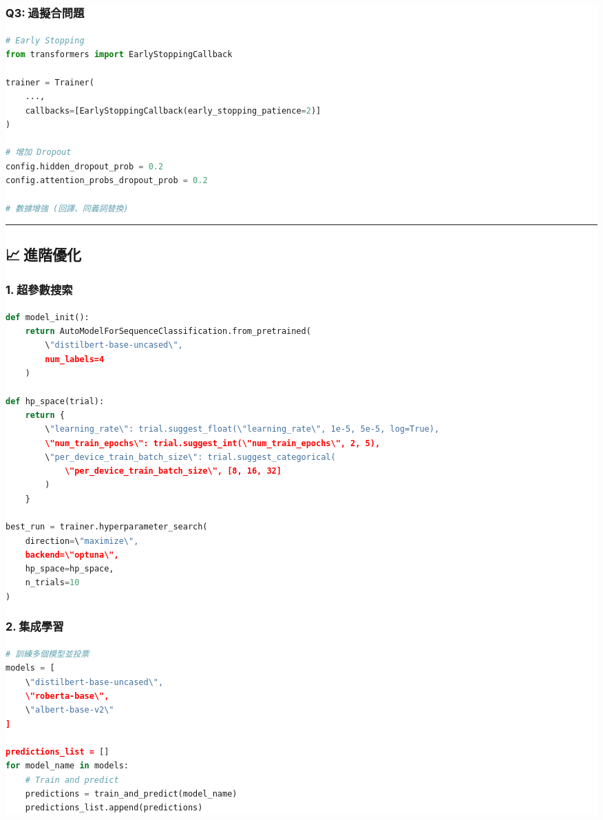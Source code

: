 ### Q3: 過擬合問題

```python
# Early Stopping
from transformers import EarlyStoppingCallback

trainer = Trainer(
    ...,
    callbacks=[EarlyStoppingCallback(early_stopping_patience=2)]
)

# 增加 Dropout
config.hidden_dropout_prob = 0.2
config.attention_probs_dropout_prob = 0.2

# 數據增強 (回譯、同義詞替換)
```

---

## 📈 進階優化

### 1. 超參數搜索

```python
def model_init():
    return AutoModelForSequenceClassification.from_pretrained(
        \"distilbert-base-uncased\",
        num_labels=4
    )

def hp_space(trial):
    return {
        \"learning_rate\": trial.suggest_float(\"learning_rate\", 1e-5, 5e-5, log=True),
        \"num_train_epochs\": trial.suggest_int(\"num_train_epochs\", 2, 5),
        \"per_device_train_batch_size\": trial.suggest_categorical(
            \"per_device_train_batch_size\", [8, 16, 32]
        )
    }

best_run = trainer.hyperparameter_search(
    direction=\"maximize\",
    backend=\"optuna\",
    hp_space=hp_space,
    n_trials=10
)
```

### 2. 集成學習

```python
# 訓練多個模型並投票
models = [
    \"distilbert-base-uncased\",
    \"roberta-base\",
    \"albert-base-v2\"
]

predictions_list = []
for model_name in models:
    # Train and predict
    predictions = train_and_predict(model_name)
    predictions_list.append(predictions)

```